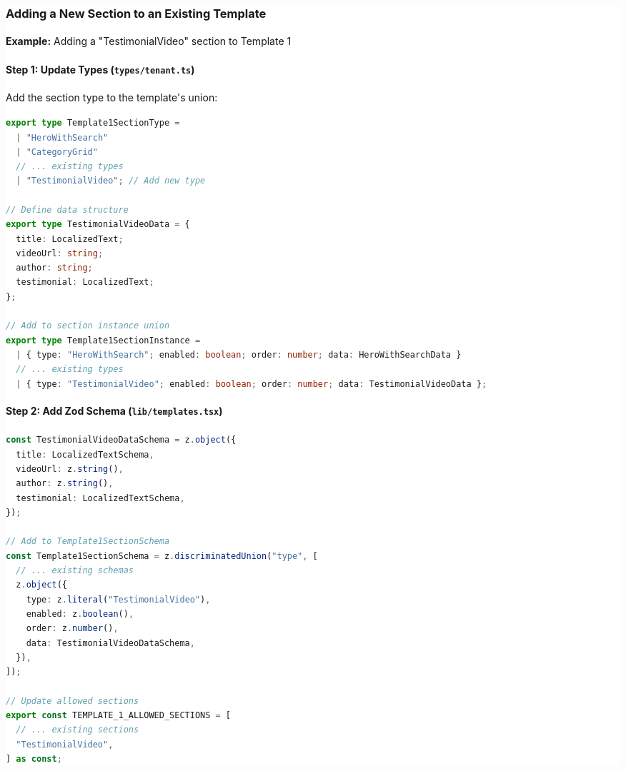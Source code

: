 ### Adding a New Section to an Existing Template

**Example:** Adding a "TestimonialVideo" section to Template 1

#### Step 1: Update Types (`types/tenant.ts`)

Add the section type to the template's union:

```typescript
export type Template1SectionType =
  | "HeroWithSearch"
  | "CategoryGrid"
  // ... existing types
  | "TestimonialVideo"; // Add new type

// Define data structure
export type TestimonialVideoData = {
  title: LocalizedText;
  videoUrl: string;
  author: string;
  testimonial: LocalizedText;
};

// Add to section instance union
export type Template1SectionInstance =
  | { type: "HeroWithSearch"; enabled: boolean; order: number; data: HeroWithSearchData }
  // ... existing types
  | { type: "TestimonialVideo"; enabled: boolean; order: number; data: TestimonialVideoData };
```

#### Step 2: Add Zod Schema (`lib/templates.tsx`)

```typescript
const TestimonialVideoDataSchema = z.object({
  title: LocalizedTextSchema,
  videoUrl: z.string(),
  author: z.string(),
  testimonial: LocalizedTextSchema,
});

// Add to Template1SectionSchema
const Template1SectionSchema = z.discriminatedUnion("type", [
  // ... existing schemas
  z.object({
    type: z.literal("TestimonialVideo"),
    enabled: z.boolean(),
    order: z.number(),
    data: TestimonialVideoDataSchema,
  }),
]);

// Update allowed sections
export const TEMPLATE_1_ALLOWED_SECTIONS = [
  // ... existing sections
  "TestimonialVideo",
] as const;
```
